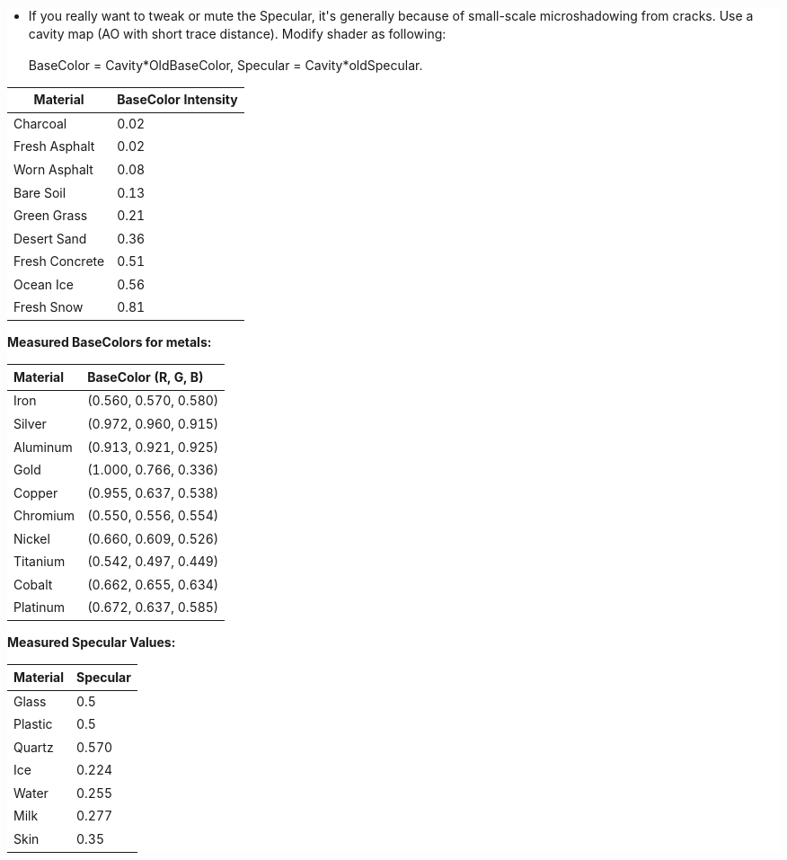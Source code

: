   - If you really want to tweak or mute the Specular, it's generally because of small-scale microshadowing from cracks. Use a cavity map (AO with short trace distance). Modify shader as following:

    BaseColor = Cavity\*OldBaseColor, Specular = Cavity\*oldSpecular.

| Material       | BaseColor Intensity |
| -------------- | ------------------- |
| Charcoal       | 0.02                |
| Fresh Asphalt  | 0.02                |
| Worn Asphalt   | 0.08                |
| Bare Soil      | 0.13                |
| Green Grass    | 0.21                |
| Desert Sand    | 0.36                |
| Fresh Concrete | 0.51                |
| Ocean Ice      | 0.56                |
| Fresh Snow     | 0.81                |

**Measured BaseColors for metals:**

| Material | BaseColor (R, G, B)   |
| :------- | :-------------------- |
| Iron     | (0.560, 0.570, 0.580) |
| Silver   | (0.972, 0.960, 0.915) |
| Aluminum | (0.913, 0.921, 0.925) |
| Gold     | (1.000, 0.766, 0.336) |
| Copper   | (0.955, 0.637, 0.538) |
| Chromium | (0.550, 0.556, 0.554) |
| Nickel   | (0.660, 0.609, 0.526) |
| Titanium | (0.542, 0.497, 0.449) |
| Cobalt   | (0.662, 0.655, 0.634) |
| Platinum | (0.672, 0.637, 0.585) |

**Measured Specular Values:**

| Material | Specular |
| -------- | -------- |
| Glass    | 0.5      |
| Plastic  | 0.5      |
| Quartz   | 0.570    |
| Ice      | 0.224    |
| Water    | 0.255    |
| Milk     | 0.277    |
| Skin     | 0.35     |
